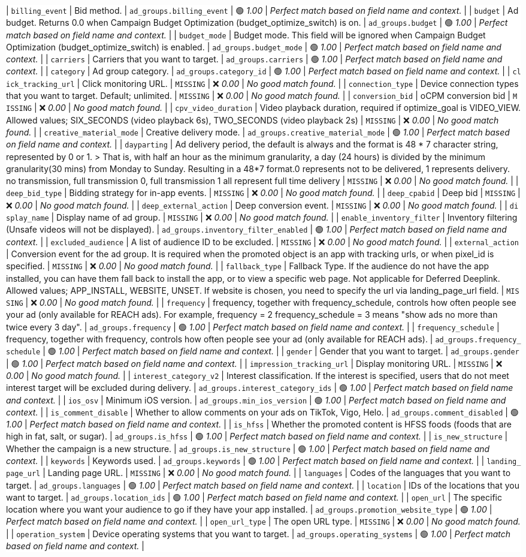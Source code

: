 | `billing_event` | Bid method. | `ad_groups.billing_event` | 🟢 _1.00_ | _Perfect match based on field name and context._ |
| `budget` | Ad budget. Returns 0.0 when Campaign Budget Optimization (budget_optimize_switch) is on. | `ad_groups.budget` | 🟢 _1.00_ | _Perfect match based on field name and context._ |
| `budget_mode` | Budget mode. This field will be ignored when Campaign Budget Optimization (budget_optimize_switch) is enabled. | `ad_groups.budget_mode` | 🟢 _1.00_ | _Perfect match based on field name and context._ |
| `carriers` | Carriers that you want to target. | `ad_groups.carriers` | 🟢 _1.00_ | _Perfect match based on field name and context._ |
| `category` | Ad group category. | `ad_groups.category_id` | 🟢 _1.00_ | _Perfect match based on field name and context._ |
| `click_tracking_url` | Click monitoring URL. | `MISSING` | ❌ _0.00_ | _No good match found._ |
| `connection_type` | Device connection types that you want to target. Default; unlimited. | `MISSING` | ❌ _0.00_ | _No good match found._ |
| `conversion_bid` | oCPM conversion bid | `MISSING` | ❌ _0.00_ | _No good match found._ |
| `cpv_video_duration` | Video playback duration, required if optimize_goal is VIDEO_VIEW.  Allowed values; SIX_SECONDS (video playback 6s), TWO_SECONDS (video playback 2s)  | `MISSING` | ❌ _0.00_ | _No good match found._ |
| `creative_material_mode` | Creative delivery mode. | `ad_groups.creative_material_mode` | 🟢 _1.00_ | _Perfect match based on field name and context._ |
| `dayparting` | Ad delivery period, the default is always and the format is 48 * 7 character string, represented by 0 or 1. > That is, with half an hour as the minimum granularity, a day (24 hours) is divided by the minimum granularity(30 mins) from Monday to Sunday. Resulting in a 48*7 format.0 represents not to be delivered, 1 represents delivery. no transmission, full transmission 0, full transmission 1 all represent full time delivery | `MISSING` | ❌ _0.00_ | _No good match found._ |
| `deep_bid_type` | Bidding strategy for in-app events. | `MISSING` | ❌ _0.00_ | _No good match found._ |
| `deep_cpabid` | Deep bid | `MISSING` | ❌ _0.00_ | _No good match found._ |
| `deep_external_action` | Deep conversion event. | `MISSING` | ❌ _0.00_ | _No good match found._ |
| `display_name` | Display name of ad group. | `MISSING` | ❌ _0.00_ | _No good match found._ |
| `enable_inventory_filter` | Inventory filtering (Unsafe videos will not be displayed). | `ad_groups.inventory_filter_enabled` | 🟢 _1.00_ | _Perfect match based on field name and context._ |
| `excluded_audience` | A list of audience ID to be excluded. | `MISSING` | ❌ _0.00_ | _No good match found._ |
| `external_action` | Conversion event for the ad group. It is required when the promoted object is an app with tracking urls, or when pixel_id is specified. | `MISSING` | ❌ _0.00_ | _No good match found._ |
| `fallback_type` | Fallback Type. If the audience do not have the app installed, you can have them fall back to install the app, or to view a specific web page. Not applicable for Deferred Deeplink. Allowed values; APP_INSTALL, WEBSITE, UNSET. If website is chosen, you need to specify the url via landing_page_url field.  | `MISSING` | ❌ _0.00_ | _No good match found._ |
| `frequency` | frequency, together with frequency_schedule, controls how often people see your ad (only available for REACH ads).  For example, frequency = 2 frequency_schedule = 3 means "show ads no more than twice every 3 day".  | `ad_groups.frequency` | 🟢 _1.00_ | _Perfect match based on field name and context._ |
| `frequency_schedule` | frequency, together with frequency, controls how often people see your ad (only available for REACH ads). | `ad_groups.frequency_schedule` | 🟢 _1.00_ | _Perfect match based on field name and context._ |
| `gender` | Gender that you want to target. | `ad_groups.gender` | 🟢 _1.00_ | _Perfect match based on field name and context._ |
| `impression_tracking_url` | Display monitoring URL. | `MISSING` | ❌ _0.00_ | _No good match found._ |
| `interest_category_v2` | Interest classification. If the interest is specified, users that do not meet interest target will be excluded during delivery. | `ad_groups.interest_category_ids` | 🟢 _1.00_ | _Perfect match based on field name and context._ |
| `ios_osv` | Minimum iOS version. | `ad_groups.min_ios_version` | 🟢 _1.00_ | _Perfect match based on field name and context._ |
| `is_comment_disable` | Whether to allow comments on your ads on TikTok, Vigo, Helo. | `ad_groups.comment_disabled` | 🟢 _1.00_ | _Perfect match based on field name and context._ |
| `is_hfss` | Whether the promoted content is HFSS foods (foods that are high in fat, salt, or sugar). | `ad_groups.is_hfss` | 🟢 _1.00_ | _Perfect match based on field name and context._ |
| `is_new_structure` | Whether the campaign is a new structure. | `ad_groups.is_new_structure` | 🟢 _1.00_ | _Perfect match based on field name and context._ |
| `keywords` | Keywords used. | `ad_groups.keywords` | 🟢 _1.00_ | _Perfect match based on field name and context._ |
| `landing_page_url` | Landing page URL. | `MISSING` | ❌ _0.00_ | _No good match found._ |
| `languages` | Codes of the languages that you want to target. | `ad_groups.languages` | 🟢 _1.00_ | _Perfect match based on field name and context._ |
| `location` | IDs of the locations that you want to target. | `ad_groups.location_ids` | 🟢 _1.00_ | _Perfect match based on field name and context._ |
| `open_url` | The specific location where you want your audience to go if they have your app installed. | `ad_groups.promotion_website_type` | 🟢 _1.00_ | _Perfect match based on field name and context._ |
| `open_url_type` | The open URL type. | `MISSING` | ❌ _0.00_ | _No good match found._ |
| `operation_system` | Device operating systems that you want to target. | `ad_groups.operating_systems` | 🟢 _1.00_ | _Perfect match based on field name and context._ |